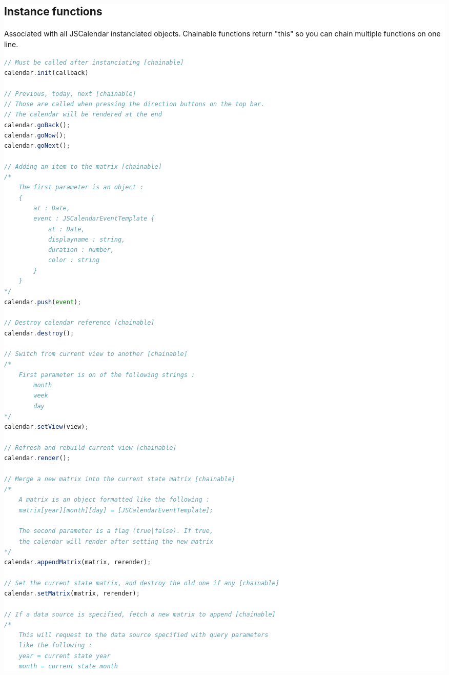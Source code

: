 ## Instance functions
Associated with all JSCalendar instanciated objects. Chainable functions return "this" so you can chain multiple functions on one line.
```javascript
// Must be called after instanciating [chainable]
calendar.init(callback)

// Previous, today, next [chainable]
// Those are called when pressing the direction buttons on the top bar. 
// The calendar will be rendered at the end
calendar.goBack();
calendar.goNow();
calendar.goNext();

// Adding an item to the matrix [chainable]
/*
    The first parameter is an object : 
    {
        at : Date,
        event : JSCalendarEventTemplate { 
            at : Date, 
            displayname : string, 
            duration : number,  
            color : string
        }
    }
*/
calendar.push(event);

// Destroy calendar reference [chainable]
calendar.destroy();

// Switch from current view to another [chainable]
/*
    First parameter is on of the following strings : 
        month
        week
        day
*/
calendar.setView(view);

// Refresh and rebuild current view [chainable]
calendar.render();

// Merge a new matrix into the current state matrix [chainable]
/*
    A matrix is an object formatted like the following :
    matrix[year][month][day] = [JSCalendarEventTemplate];
    
    The second parameter is a flag (true|false). If true, 
    the calendar will render after setting the new matrix
*/
calendar.appendMatrix(matrix, rerender);

// Set the current state matrix, and destroy the old one if any [chainable]
calendar.setMatrix(matrix, rerender);

// If a data source is specified, fetch a new matrix to append [chainable]
/*
    This will request to the data source specified with query parameters
    like the following : 
    year = current state year
    month = current state month
```